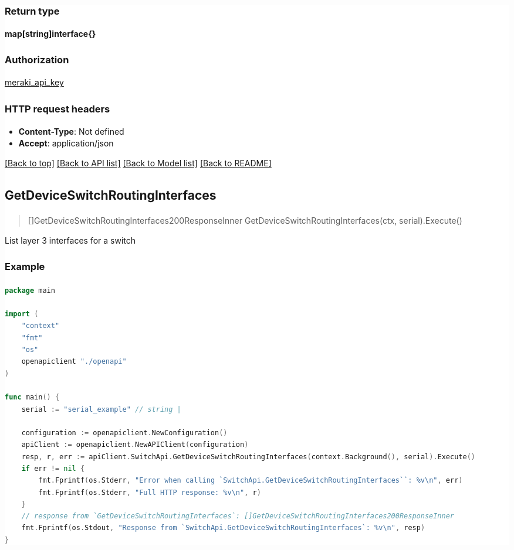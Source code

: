
### Return type

**map[string]interface{}**

### Authorization

[meraki_api_key](../README.md#meraki_api_key)

### HTTP request headers

- **Content-Type**: Not defined
- **Accept**: application/json

[[Back to top]](#) [[Back to API list]](../README.md#documentation-for-api-endpoints)
[[Back to Model list]](../README.md#documentation-for-models)
[[Back to README]](../README.md)


## GetDeviceSwitchRoutingInterfaces

> []GetDeviceSwitchRoutingInterfaces200ResponseInner GetDeviceSwitchRoutingInterfaces(ctx, serial).Execute()

List layer 3 interfaces for a switch



### Example

```go
package main

import (
    "context"
    "fmt"
    "os"
    openapiclient "./openapi"
)

func main() {
    serial := "serial_example" // string | 

    configuration := openapiclient.NewConfiguration()
    apiClient := openapiclient.NewAPIClient(configuration)
    resp, r, err := apiClient.SwitchApi.GetDeviceSwitchRoutingInterfaces(context.Background(), serial).Execute()
    if err != nil {
        fmt.Fprintf(os.Stderr, "Error when calling `SwitchApi.GetDeviceSwitchRoutingInterfaces``: %v\n", err)
        fmt.Fprintf(os.Stderr, "Full HTTP response: %v\n", r)
    }
    // response from `GetDeviceSwitchRoutingInterfaces`: []GetDeviceSwitchRoutingInterfaces200ResponseInner
    fmt.Fprintf(os.Stdout, "Response from `SwitchApi.GetDeviceSwitchRoutingInterfaces`: %v\n", resp)
}
```
